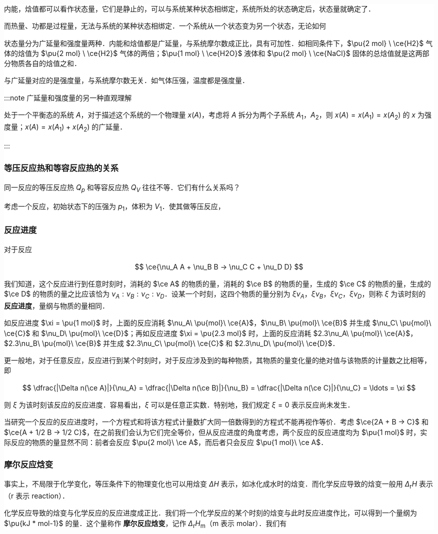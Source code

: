 内能，焓值都可以看作状态量，它们是静止的，可以与系统某种状态相绑定，系统所处的状态确定后，状态量就确定了．

而热量、功都是过程量，无法与系统的某种状态相绑定．一个系统从一个状态变为另一个状态，无论如何

状态量分为广延量和强度量两种．内能和焓值都是广延量，与系统摩尔数成正比，具有可加性．如相同条件下，$\pu{2 mol} \ \ce{H2}$ 气体的焓值为 $\pu{2 mol} \ \ce{H2}$ 气体的两倍；$\pu{1 mol} \ \ce{H2O}$ 液体和 $\pu{2 mol} \ \ce{NaCl}$ 固体的总焓值就是这两部分物质各自的焓值之和．

与广延量对应的是强度量，与系统摩尔数无关．如气体压强，温度都是强度量．

:::note 广延量和强度量的另一种直观理解

处于一个平衡态的系统 $A$，对于描述这个系统的一个物理量 $x(A)$，考虑将 $A$ 拆分为两个子系统 $A_1$，$A_2$，则 $x(A) = x(A_1) = x(A_2)$ 的 $x$ 为强度量；$x(A) = x(A_1) + x(A_2)$ 的广延量．

:::

### 等压反应热和等容反应热的关系

同一反应的等压反应热 $Q_p$ 和等容反应热 $Q_V$ 往往不等．它们有什么关系吗？

考虑一个反应，初始状态下的压强为 $p_1$，体积为 $V_1$．使其做等压反应，

### 反应进度

对于反应

$$
\ce{\nu_A A + \nu_B B -> \nu_C C + \nu_D D}
$$

我们知道，这个反应进行到任意时刻时，消耗的 $\ce A$ 的物质的量，消耗的 $\ce B$ 的物质的量，生成的 $\ce C$ 的物质的量，生成的 $\ce D$ 的物质的量之比应该恰为 $\nu_A : \nu_B : \nu_C : \nu_D$．设某一个时刻，这四个物质的量分别为 $\xi\nu_A$，$\xi\nu_B$，$\xi\nu_C$，$\xi\nu_D$，则称 $\xi$ 为该时刻的 **反应进度**，量纲与物质的量相同．

如反应进度 $\xi = \pu{1 mol}$ 时，上面的反应消耗 $\nu_A\ \pu{mol}\ \ce{A}$，$\nu_B\ \pu{mol}\ \ce{B}$ 并生成 $\nu_C\ \pu{mol}\ \ce{C}$ 和 $\nu_D\ \pu{mol}\ \ce{D}$；再如反应进度 $\xi = \pu{2.3 mol}$ 时，上面的反应消耗 $2.3\nu_A\ \pu{mol}\ \ce{A}$，$2.3\nu_B\ \pu{mol}\ \ce{B}$ 并生成 $2.3\nu_C\ \pu{mol}\ \ce{C}$ 和 $2.3\nu_D\ \pu{mol}\ \ce{D}$．

更一般地，对于任意反应，反应进行到某个时刻时，对于反应涉及到的每种物质，其物质的量变化量的绝对值与该物质的计量数之比相等，即

$$
\dfrac{|\Delta n(\ce A)|}{\nu_A} = \dfrac{|\Delta n(\ce B)|}{\nu_B} = \dfrac{|\Delta n(\ce C)|}{\nu_C} = \ldots = \xi
$$

则 $\xi$ 为该时刻该反应的反应进度．容易看出，$\xi$ 可以是任意正实数．特别地，我们规定 $\xi = 0$ 表示反应尚未发生．

当研究一个反应的反应进度时，一个方程式和将该方程式计量数扩大同一倍数得到的方程式不能再视作等价．考虑 $\ce{2A + B -> C}$ 和 $\ce{A + 1/2 B -> 1/2 C}$，在之前我们会认为它们完全等价，但从反应进度的角度考虑，两个反应的反应进度均为 $\pu{1 mol}$ 时，实际反应的物质的量显然不同：前者会反应 $\pu{2 mol}\ \ce A$，而后者只会反应 $\pu{1 mol}\ \ce A$．

### 摩尔反应焓变

事实上，不局限于化学变化，等压条件下的物理变化也可以用焓变 $\Delta H$ 表示，如冰化成水时的焓变．而化学反应导致的焓变一般用 $\Delta_{\mathrm r}H$ 表示（r 表示 reaction）．

化学反应导致的焓变与化学反应的反应进度成正比．我们将一个化学反应的某个时刻的焓变与此时反应进度作比，可以得到一个量纲为 $\pu{kJ * mol-1}$ 的量．这个量称作 **摩尔反应焓变**，记作 $\Delta_{\mathrm r}H_{\mathrm m}$（m 表示 molar）．我们有
